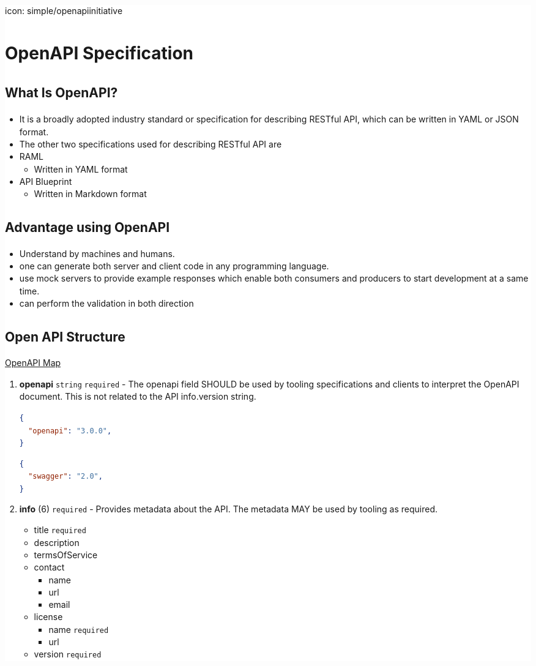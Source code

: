 icon: simple/openapiinitiative

# OpenAPI Specification

## What Is OpenAPI?
* It is a broadly adopted industry standard or specification for describing RESTful API, which can be written in YAML or JSON format.
* The other two specifications used for describing RESTful API are 
* RAML 
  * Written in YAML format
* API Blueprint
  * Written in Markdown format

## Advantage using OpenAPI

- Understand by machines and humans.
- one can generate both server and client code in any programming language.
- use mock servers to provide example responses which enable both consumers and producers to start development at a same time.
- can perform the validation in both direction

## Open API Structure

[OpenAPI Map](https://openapi-map.apihandyman.io/)

1. **openapi** `string` `required` - The openapi field SHOULD be used by tooling specifications and clients to interpret the OpenAPI document. This is not related to the API info.version string.

   ```JSON
   {
     "openapi": "3.0.0",
   }
   ```

   ```JSON
   {
     "swagger": "2.0",
   }
   ```

2. **info** (6) `required` - Provides metadata about the API. The metadata MAY be used by tooling as required.

   - title `required`
   - description
   - termsOfService
   - contact
     - name
     - url
     - email
   - license
     - name `required`
     - url
   - version `required`
